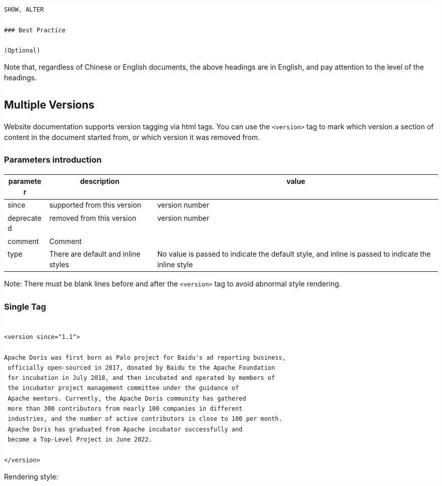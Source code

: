 ```
SHOW, ALTER

### Best Practice

(Optional)

```

Note that, regardless of Chinese or English documents, the above headings are in English, and pay attention to the level of the headings.

## Multiple Versions

Website documentation supports version tagging via html tags. You can use the `<version>` tag to mark which version a section of content in the document started from, or which version it was removed from.

### Parameters introduction

| parameter | description | value |
|---|---|---|
| since | supported from this version | version number |
| deprecated | removed from this version | version number |
| comment | Comment | |
| type | There are default and inline styles | No value is passed to indicate the default style, and inline is passed to indicate the inline style |

Note: There must be blank lines before and after the `<version>` tag to avoid abnormal style rendering.

### Single Tag

```

<version since="1.1">

Apache Doris was first born as Palo project for Baidu's ad reporting business,
 officially open-sourced in 2017, donated by Baidu to the Apache Foundation 
 for incubation in July 2018, and then incubated and operated by members of 
 the incubator project management committee under the guidance of 
 Apache mentors. Currently, the Apache Doris community has gathered 
 more than 300 contributors from nearly 100 companies in different 
 industries, and the number of active contributors is close to 100 per month. 
 Apache Doris has graduated from Apache incubator successfully and 
 become a Top-Level Project in June 2022.

</version>

```

Rendering style:
